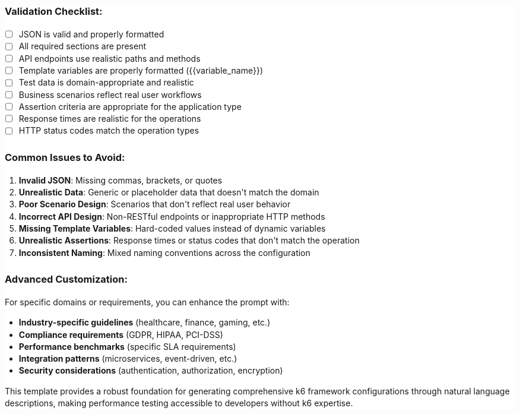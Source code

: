 ### Validation Checklist:

- [ ] JSON is valid and properly formatted
- [ ] All required sections are present
- [ ] API endpoints use realistic paths and methods
- [ ] Template variables are properly formatted ({{variable_name}})
- [ ] Test data is domain-appropriate and realistic
- [ ] Business scenarios reflect real user workflows
- [ ] Assertion criteria are appropriate for the application type
- [ ] Response times are realistic for the operations
- [ ] HTTP status codes match the operation types

### Common Issues to Avoid:

1. **Invalid JSON**: Missing commas, brackets, or quotes
2. **Unrealistic Data**: Generic or placeholder data that doesn't match the domain
3. **Poor Scenario Design**: Scenarios that don't reflect real user behavior
4. **Incorrect API Design**: Non-RESTful endpoints or inappropriate HTTP methods
5. **Missing Template Variables**: Hard-coded values instead of dynamic variables
6. **Unrealistic Assertions**: Response times or status codes that don't match the operation
7. **Inconsistent Naming**: Mixed naming conventions across the configuration

### Advanced Customization:

For specific domains or requirements, you can enhance the prompt with:

- **Industry-specific guidelines** (healthcare, finance, gaming, etc.)
- **Compliance requirements** (GDPR, HIPAA, PCI-DSS)
- **Performance benchmarks** (specific SLA requirements)
- **Integration patterns** (microservices, event-driven, etc.)
- **Security considerations** (authentication, authorization, encryption)

This template provides a robust foundation for generating comprehensive k6 framework configurations through natural language descriptions, making performance testing accessible to developers without k6 expertise.

